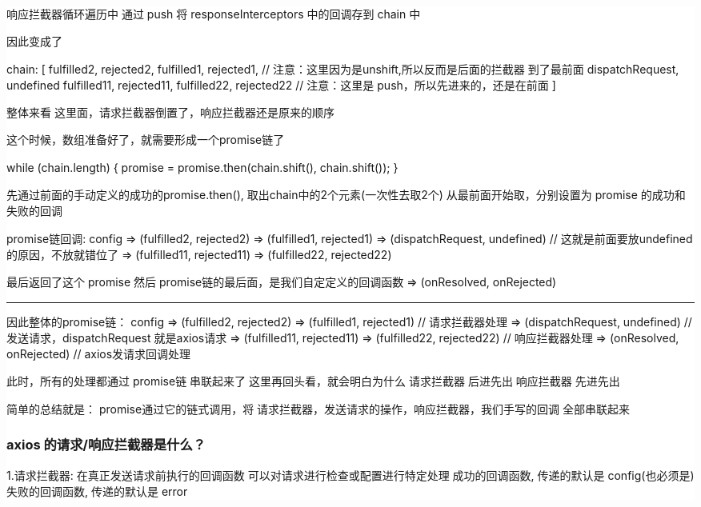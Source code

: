 响应拦截器循环遍历中 通过 push 
将 responseInterceptors 中的回调存到 chain 中

因此变成了

chain: [
  fulfilled2, rejected2, fulfilled1, rejected1,   // 注意：这里因为是unshift,所以反而是后面的拦截器 到了最前面
  dispatchRequest, undefined
  fulfilled11, rejected11, fulfilled22, rejected22 // 注意：这里是 push，所以先进来的，还是在前面
]

整体来看
这里面，请求拦截器倒置了，响应拦截器还是原来的顺序


这个时候，数组准备好了，就需要形成一个promise链了


while (chain.length) {
  promise = promise.then(chain.shift(), chain.shift());
}


先通过前面的手动定义的成功的promise.then(), 取出chain中的2个元素(一次性去取2个)
从最前面开始取，分别设置为 promise 的成功和失败的回调

promise链回调: config
              => (fulfilled2, rejected2) => (fulfilled1, rejected1)
              => (dispatchRequest, undefined) // 这就是前面要放undefined的原因，不放就错位了
              => (fulfilled11, rejected11) => (fulfilled22, rejected22)

最后返回了这个 promise
然后 promise链的最后面，是我们自定定义的回调函数
              => (onResolved, onRejected)


-----

因此整体的promise链：
              config
              => (fulfilled2, rejected2) => (fulfilled1, rejected1)   // 请求拦截器处理
              => (dispatchRequest, undefined)                         // 发送请求，dispatchRequest 就是axios请求
              => (fulfilled11, rejected11) => (fulfilled22, rejected22) // 响应拦截器处理
              => (onResolved, onRejected)                             // axios发请求回调处理


此时，所有的处理都通过 promise链 串联起来了
这里再回头看，就会明白为什么 请求拦截器 后进先出
响应拦截器 先进先出


简单的总结就是：
promise通过它的链式调用，将 请求拦截器，发送请求的操作，响应拦截器，我们手写的回调 全部串联起来




### axios 的请求/响应拦截器是什么？

1.请求拦截器: 
  在真正发送请求前执行的回调函数 
  可以对请求进行检查或配置进行特定处理 
  成功的回调函数, 传递的默认是 config(也必须是) 
  失败的回调函数, 传递的默认是 error 
